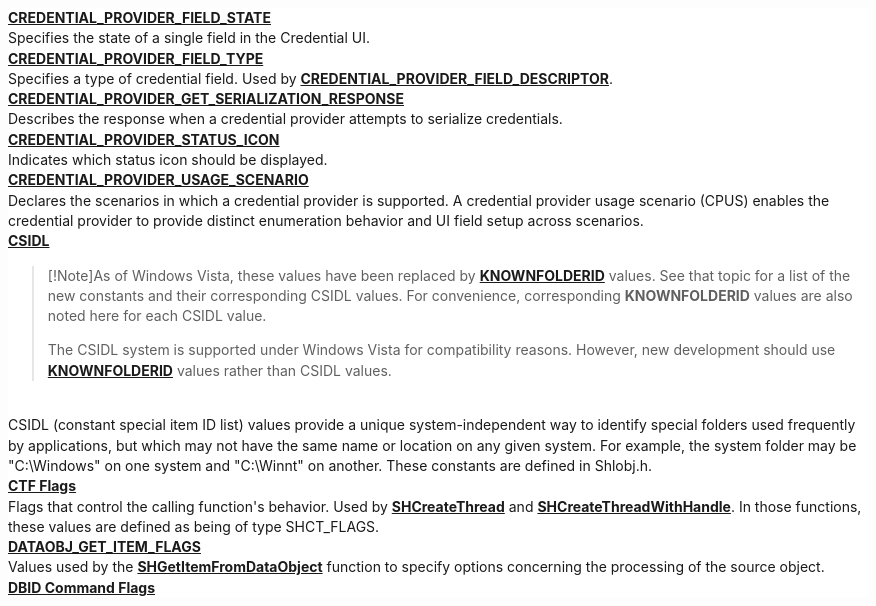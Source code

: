 </tr>
<tr class="odd">
<td><a href="/windows/desktop/api/Credentialprovider/ne-credentialprovider-_credential_provider_field_state"><strong>CREDENTIAL_PROVIDER_FIELD_STATE</strong></a><br/></td>
<td>Specifies the state of a single field in the Credential UI.<br/></td>
</tr>
<tr class="even">
<td><a href="/windows/desktop/api/Credentialprovider/ne-credentialprovider-_credential_provider_field_type"><strong>CREDENTIAL_PROVIDER_FIELD_TYPE</strong></a><br/></td>
<td>Specifies a type of credential field. Used by <a href="/windows/desktop/api/Credentialprovider/ns-credentialprovider-_credential_provider_field_descriptor"><strong>CREDENTIAL_PROVIDER_FIELD_DESCRIPTOR</strong></a>.<br/></td>
</tr>
<tr class="odd">
<td><a href="/windows/desktop/api/Credentialprovider/ne-credentialprovider-_credential_provider_get_serialization_response"><strong>CREDENTIAL_PROVIDER_GET_SERIALIZATION_RESPONSE</strong></a><br/></td>
<td>Describes the response when a credential provider attempts to serialize credentials.<br/></td>
</tr>
<tr class="even">
<td><a href="/windows/desktop/api/Credentialprovider/ne-credentialprovider-_credential_provider_status_icon"><strong>CREDENTIAL_PROVIDER_STATUS_ICON</strong></a><br/></td>
<td>Indicates which status icon should be displayed.<br/></td>
</tr>
<tr class="odd">
<td><a href="/windows/desktop/api/Credentialprovider/ne-credentialprovider-_credential_provider_usage_scenario"><strong>CREDENTIAL_PROVIDER_USAGE_SCENARIO</strong></a><br/></td>
<td>Declares the scenarios in which a credential provider is supported. A credential provider usage scenario (CPUS) enables the credential provider to provide distinct enumeration behavior and UI field setup across scenarios.<br/></td>
</tr>
<tr class="even">
<td><a href="csidl"><strong>CSIDL</strong></a><br/></td>
<td><blockquote>
<p>[!Note]As of Windows Vista, these values have been replaced by <a href="knownfolderid"><strong>KNOWNFOLDERID</strong></a> values. See that topic for a list of the new constants and their corresponding CSIDL values. For convenience, corresponding <strong>KNOWNFOLDERID</strong> values are also noted here for each CSIDL value.</p>
<p>The CSIDL system is supported under Windows Vista for compatibility reasons. However, new development should use <a href="knownfolderid"><strong>KNOWNFOLDERID</strong></a> values rather than CSIDL values.<br/></p>
</blockquote>
<br/> CSIDL (constant special item ID list) values provide a unique system-independent way to identify special folders used frequently by applications, but which may not have the same name or location on any given system. For example, the system folder may be &quot;C:\Windows&quot; on one system and &quot;C:\Winnt&quot; on another. These constants are defined in Shlobj.h.<br/></td>
</tr>
<tr class="odd">
<td><a href="ctf"><strong>CTF Flags</strong></a><br/></td>
<td>Flags that control the calling function's behavior. Used by <a href="/windows/desktop/api/Shlwapi/nf-shlwapi-shcreatethread"><strong>SHCreateThread</strong></a> and <a href="/windows/desktop/api/Shlwapi/nf-shlwapi-shcreatethreadwithhandle"><strong>SHCreateThreadWithHandle</strong></a>. In those functions, these values are defined as being of type SHCT_FLAGS.<br/></td>
</tr>
<tr class="even">
<td><a href="/windows/desktop/api/shobjidl_core/ne-shobjidl_core-dataobj_get_item_flags"><strong>DATAOBJ_GET_ITEM_FLAGS</strong></a><br/></td>
<td>Values used by the <a href="/windows/desktop/api/shobjidl_core/nf-shobjidl_core-shgetitemfromdataobject"><strong>SHGetItemFromDataObject</strong></a> function to specify options concerning the processing of the source object.<br/></td>
</tr>
<tr class="odd">
<td><a href="/windows/desktop/api/shobjidl_core/ne-shobjidl_core-tagdeskbandcid"><strong>DBID Command Flags</strong></a><br/></td>